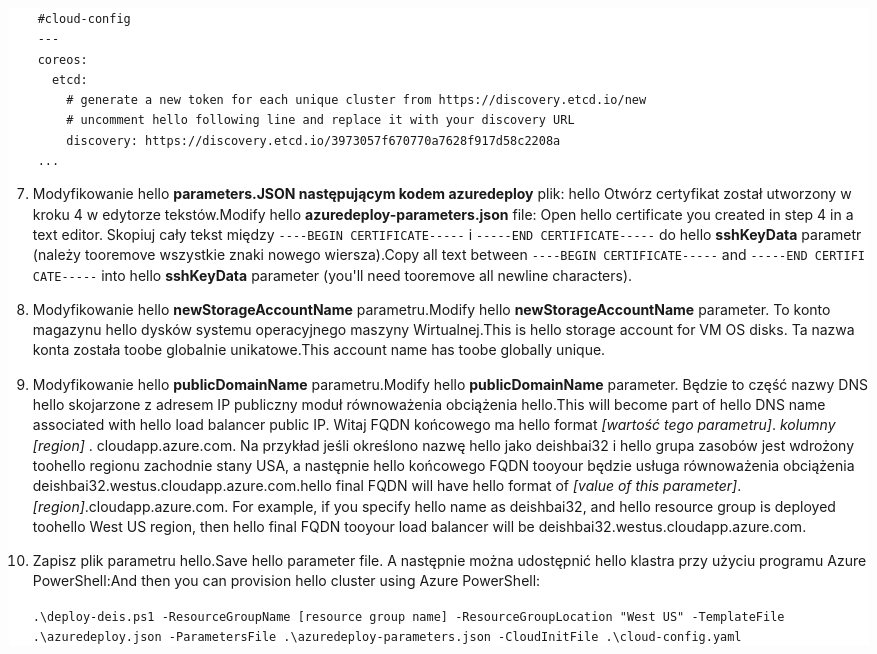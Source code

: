         #cloud-config
        ---
        coreos:
          etcd:
            # generate a new token for each unique cluster from https://discovery.etcd.io/new
            # uncomment hello following line and replace it with your discovery URL
            discovery: https://discovery.etcd.io/3973057f670770a7628f917d58c2208a
        ...
7. <span data-ttu-id="02a42-140">Modyfikowanie hello **parameters.JSON następującym kodem azuredeploy** plik: hello Otwórz certyfikat został utworzony w kroku 4 w edytorze tekstów.</span><span class="sxs-lookup"><span data-stu-id="02a42-140">Modify hello **azuredeploy-parameters.json** file: Open hello certificate you created in step 4 in a text editor.</span></span> <span data-ttu-id="02a42-141">Skopiuj cały tekst między `----BEGIN CERTIFICATE-----` i `-----END CERTIFICATE-----` do hello **sshKeyData** parametr (należy tooremove wszystkie znaki nowego wiersza).</span><span class="sxs-lookup"><span data-stu-id="02a42-141">Copy all text between `----BEGIN CERTIFICATE-----` and `-----END CERTIFICATE-----` into hello **sshKeyData** parameter (you'll need tooremove all newline characters).</span></span>
8. <span data-ttu-id="02a42-142">Modyfikowanie hello **newStorageAccountName** parametru.</span><span class="sxs-lookup"><span data-stu-id="02a42-142">Modify hello **newStorageAccountName** parameter.</span></span> <span data-ttu-id="02a42-143">To konto magazynu hello dysków systemu operacyjnego maszyny Wirtualnej.</span><span class="sxs-lookup"><span data-stu-id="02a42-143">This is hello storage account for VM OS disks.</span></span> <span data-ttu-id="02a42-144">Ta nazwa konta została toobe globalnie unikatowe.</span><span class="sxs-lookup"><span data-stu-id="02a42-144">This account name has toobe globally unique.</span></span>
9. <span data-ttu-id="02a42-145">Modyfikowanie hello **publicDomainName** parametru.</span><span class="sxs-lookup"><span data-stu-id="02a42-145">Modify hello **publicDomainName** parameter.</span></span> <span data-ttu-id="02a42-146">Będzie to część nazwy DNS hello skojarzone z adresem IP publiczny moduł równoważenia obciążenia hello.</span><span class="sxs-lookup"><span data-stu-id="02a42-146">This will become part of hello DNS name associated with hello load balancer public IP.</span></span> <span data-ttu-id="02a42-147">Witaj FQDN końcowego ma hello format *[wartość tego parametru]*. *kolumny [region]* . cloudapp.azure.com. Na przykład jeśli określono nazwę hello jako deishbai32 i hello grupa zasobów jest wdrożony toohello regionu zachodnie stany USA, a następnie hello końcowego FQDN tooyour będzie usługa równoważenia obciążenia deishbai32.westus.cloudapp.azure.com.</span><span class="sxs-lookup"><span data-stu-id="02a42-147">hello final FQDN will have hello format of *[value of this parameter]*.*[region]*.cloudapp.azure.com. For example, if you specify hello name as deishbai32, and hello resource group is deployed toohello West US region, then hello final FQDN tooyour load balancer will be deishbai32.westus.cloudapp.azure.com.</span></span>
10. <span data-ttu-id="02a42-148">Zapisz plik parametru hello.</span><span class="sxs-lookup"><span data-stu-id="02a42-148">Save hello parameter file.</span></span> <span data-ttu-id="02a42-149">A następnie można udostępnić hello klastra przy użyciu programu Azure PowerShell:</span><span class="sxs-lookup"><span data-stu-id="02a42-149">And then you can provision hello cluster using Azure PowerShell:</span></span>
    
        .\deploy-deis.ps1 -ResourceGroupName [resource group name] -ResourceGroupLocation "West US" -TemplateFile
        .\azuredeploy.json -ParametersFile .\azuredeploy-parameters.json -CloudInitFile .\cloud-config.yaml
    

[azure-command-line-tools]: ../../cli-install-nodejs.md
[resource-group-overview]: ../../azure-resource-manager/resource-group-overview.md
[powershell-azure-resource-manager]: ../../azure-resource-manager/powershell-azure-resource-manager.md